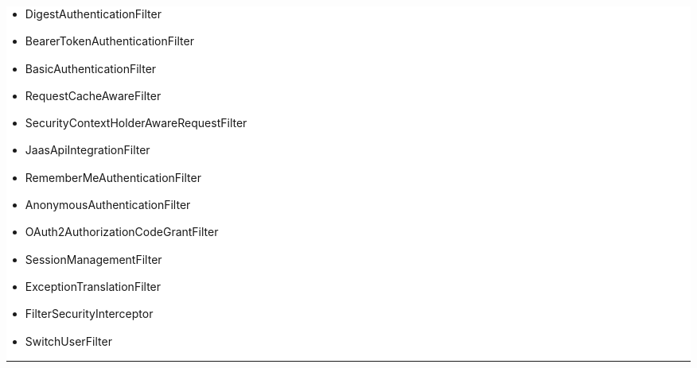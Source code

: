   - DigestAuthenticationFilter

  - BearerTokenAuthenticationFilter

  - BasicAuthenticationFilter

  - RequestCacheAwareFilter

  - SecurityContextHolderAwareRequestFilter

  - JaasApiIntegrationFilter

  - RememberMeAuthenticationFilter

  - AnonymousAuthenticationFilter

  - OAuth2AuthorizationCodeGrantFilter

  - SessionManagementFilter

  - ExceptionTranslationFilter

  - FilterSecurityInterceptor

  - SwitchUserFilter

---
